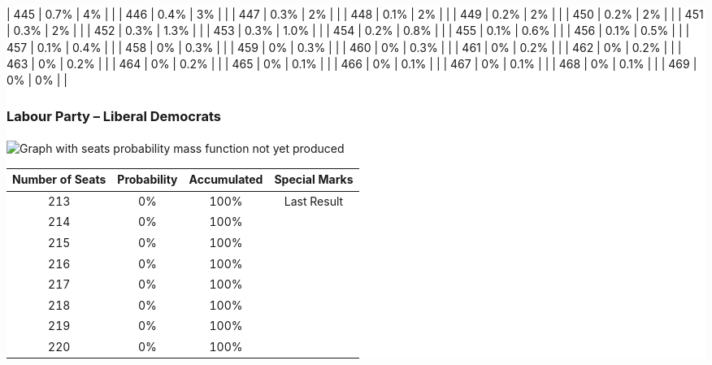 | 445 | 0.7% | 4% |  |
| 446 | 0.4% | 3% |  |
| 447 | 0.3% | 2% |  |
| 448 | 0.1% | 2% |  |
| 449 | 0.2% | 2% |  |
| 450 | 0.2% | 2% |  |
| 451 | 0.3% | 2% |  |
| 452 | 0.3% | 1.3% |  |
| 453 | 0.3% | 1.0% |  |
| 454 | 0.2% | 0.8% |  |
| 455 | 0.1% | 0.6% |  |
| 456 | 0.1% | 0.5% |  |
| 457 | 0.1% | 0.4% |  |
| 458 | 0% | 0.3% |  |
| 459 | 0% | 0.3% |  |
| 460 | 0% | 0.3% |  |
| 461 | 0% | 0.2% |  |
| 462 | 0% | 0.2% |  |
| 463 | 0% | 0.2% |  |
| 464 | 0% | 0.2% |  |
| 465 | 0% | 0.1% |  |
| 466 | 0% | 0.1% |  |
| 467 | 0% | 0.1% |  |
| 468 | 0% | 0.1% |  |
| 469 | 0% | 0% |  |

### Labour Party – Liberal Democrats

![Graph with seats probability mass function not yet produced](2023-10-15-RedfieldWiltonStrategies-coalitions-seats-pmf-lab–libdem.png "Seats Probability Mass Function")

| Number of Seats | Probability | Accumulated | Special Marks |
|:---------------:|:-----------:|:-----------:|:-------------:|
| 213 | 0% | 100% | Last Result |
| 214 | 0% | 100% |  |
| 215 | 0% | 100% |  |
| 216 | 0% | 100% |  |
| 217 | 0% | 100% |  |
| 218 | 0% | 100% |  |
| 219 | 0% | 100% |  |
| 220 | 0% | 100% |  |